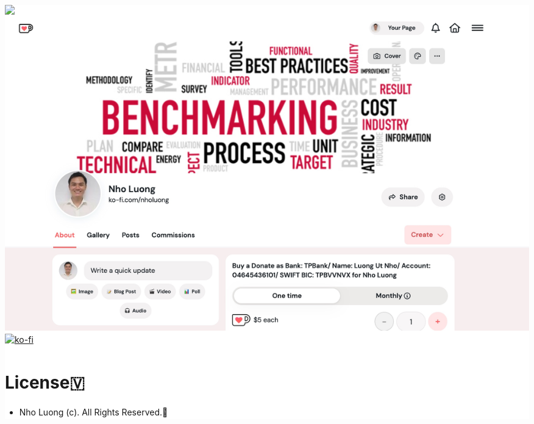![](https://i.imgur.com/waxVImv.png)
![](Donate.png)
[![ko-fi](https://ko-fi.com/img/githubbutton_sm.svg)](https://ko-fi.com/nholuong)

# License🇻
* Nho Luong (c). All Rights Reserved.🌟

